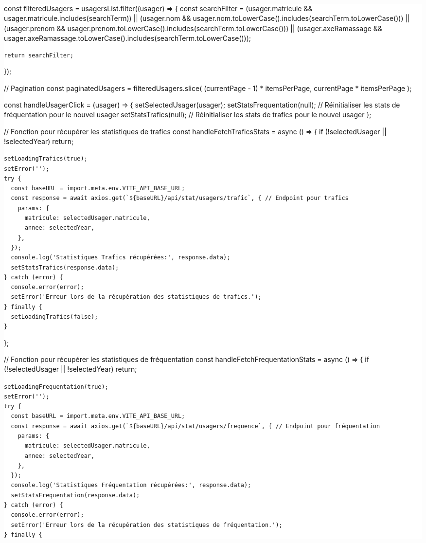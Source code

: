   const filteredUsagers = usagersList.filter((usager) => {
    const searchFilter =
      (usager.matricule && usager.matricule.includes(searchTerm)) ||
      (usager.nom && usager.nom.toLowerCase().includes(searchTerm.toLowerCase())) ||
      (usager.prenom && usager.prenom.toLowerCase().includes(searchTerm.toLowerCase())) ||
      (usager.axeRamassage && usager.axeRamassage.toLowerCase().includes(searchTerm.toLowerCase()));

    return searchFilter;
  });

  // Pagination
  const paginatedUsagers = filteredUsagers.slice(
    (currentPage - 1) * itemsPerPage,
    currentPage * itemsPerPage
  );

  const handleUsagerClick = (usager) => {
    setSelectedUsager(usager);
    setStatsFrequentation(null); // Réinitialiser les stats de fréquentation pour le nouvel usager
    setStatsTrafics(null); // Réinitialiser les stats de trafics pour le nouvel usager
  };

  // Fonction pour récupérer les statistiques de trafics
  const handleFetchTraficsStats = async () => {
    if (!selectedUsager || !selectedYear) return;

    setLoadingTrafics(true);
    setError('');
    try {
      const baseURL = import.meta.env.VITE_API_BASE_URL;
      const response = await axios.get(`${baseURL}/api/stat/usagers/trafic`, { // Endpoint pour trafics
        params: {
          matricule: selectedUsager.matricule,
          annee: selectedYear,
        },
      });
      console.log('Statistiques Trafics récupérées:', response.data);
      setStatsTrafics(response.data);
    } catch (error) {
      console.error(error);
      setError('Erreur lors de la récupération des statistiques de trafics.');
    } finally {
      setLoadingTrafics(false);
    }
  };

  // Fonction pour récupérer les statistiques de fréquentation
  const handleFetchFrequentationStats = async () => {
    if (!selectedUsager || !selectedYear) return;

    setLoadingFrequentation(true);
    setError('');
    try {
      const baseURL = import.meta.env.VITE_API_BASE_URL;
      const response = await axios.get(`${baseURL}/api/stat/usagers/frequence`, { // Endpoint pour fréquentation
        params: {
          matricule: selectedUsager.matricule,
          annee: selectedYear,
        },
      });
      console.log('Statistiques Fréquentation récupérées:', response.data);
      setStatsFrequentation(response.data);
    } catch (error) {
      console.error(error);
      setError('Erreur lors de la récupération des statistiques de fréquentation.');
    } finally {